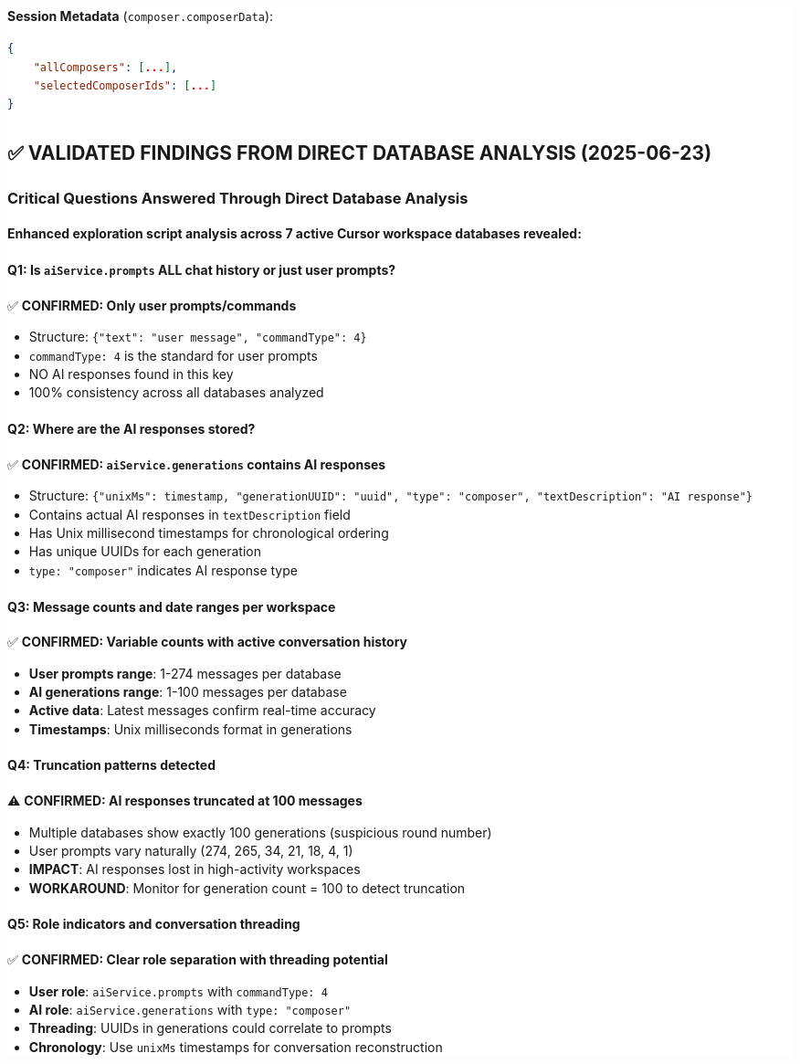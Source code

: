 **Session Metadata** (`composer.composerData`):
```json
{
    "allComposers": [...],
    "selectedComposerIds": [...]
}
```

## ✅ **VALIDATED FINDINGS FROM DIRECT DATABASE ANALYSIS** (2025-06-23)

### Critical Questions Answered Through Direct Database Analysis

**Enhanced exploration script analysis across 7 active Cursor workspace databases revealed:**

#### **Q1: Is `aiService.prompts` ALL chat history or just user prompts?**
✅ **CONFIRMED: Only user prompts/commands**
- Structure: `{"text": "user message", "commandType": 4}`
- `commandType: 4` is the standard for user prompts  
- NO AI responses found in this key
- 100% consistency across all databases analyzed

#### **Q2: Where are the AI responses stored?**
✅ **CONFIRMED: `aiService.generations` contains AI responses**
- Structure: `{"unixMs": timestamp, "generationUUID": "uuid", "type": "composer", "textDescription": "AI response"}`
- Contains actual AI responses in `textDescription` field
- Has Unix millisecond timestamps for chronological ordering
- Has unique UUIDs for each generation
- `type: "composer"` indicates AI response type

#### **Q3: Message counts and date ranges per workspace**
✅ **CONFIRMED: Variable counts with active conversation history**
- **User prompts range**: 1-274 messages per database
- **AI generations range**: 1-100 messages per database
- **Active data**: Latest messages confirm real-time accuracy
- **Timestamps**: Unix milliseconds format in generations

#### **Q4: Truncation patterns detected**  
⚠️ **CONFIRMED: AI responses truncated at 100 messages**
- Multiple databases show exactly 100 generations (suspicious round number)
- User prompts vary naturally (274, 265, 34, 21, 18, 4, 1)
- **IMPACT**: AI responses lost in high-activity workspaces
- **WORKAROUND**: Monitor for generation count = 100 to detect truncation

#### **Q5: Role indicators and conversation threading**
✅ **CONFIRMED: Clear role separation with threading potential**
- **User role**: `aiService.prompts` with `commandType: 4`
- **AI role**: `aiService.generations` with `type: "composer"`
- **Threading**: UUIDs in generations could correlate to prompts
- **Chronology**: Use `unixMs` timestamps for conversation reconstruction
